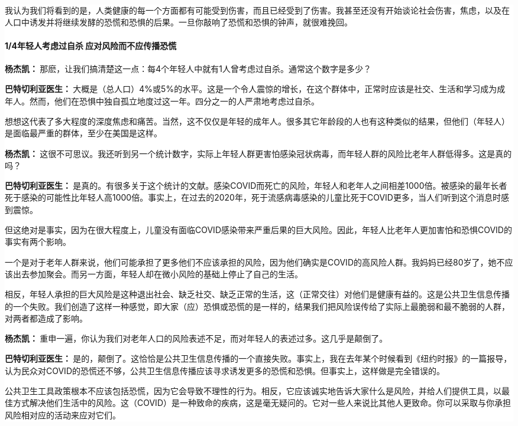  <p>
  我认为我们将看到的是，人类健康的每一个方面都有可能受到伤害，而且已经受到了伤害。我甚至还没有开始谈论社会伤害，焦虑，以及在人口中诱发并将继续发酵的恐慌和恐惧的后果。一旦你敲响了恐慌和恐惧的钟声，就很难挽回。
 </p>
 <h4>
  1/4年轻人考虑过自杀 应对风险而不应传播恐慌
 </h4>
 <p>
  <strong>
   杨杰凯：
  </strong>
  那麽，让我们搞清楚这一点：每4个年轻人中就有1人曾考虑过自杀。通常这个数字是多少？
 </p>
 <p>
  <strong>
   巴特切利亚医生：
  </strong>
  大概是（总人口）4%或5%的水平。这是一个令人震惊的增长，在这个群体中，正常时应该是社交、生活和学习成为成年人。然而，他们在恐惧中独自孤立地度过这一年。四分之一的人严肃地考虑过自杀。
 </p>
 <p>
  想想这代表了多大程度的深度焦虑和痛苦。当然，这不仅仅是年轻的成年人。很多其它年龄段的人也有这种类似的结果，但他们（年轻人）是面临最严重的群体，至少在美国是这样。
 </p>
 <p>
  <strong>
   杨杰凯：
  </strong>
  这很不可思议。我还听到另一个统计数字，实际上年轻人群更害怕感染冠状病毒，而年轻人群的风险比老年人群低得多。这是真的吗？
 </p>
 <p>
  <strong>
   巴特切利亚医生：
  </strong>
  是真的。有很多关于这个统计的文献。感染COVID而死亡的风险，年轻人和老年人之间相差1000倍。被感染的最年长者死于感染的可能性比年轻人高1000倍。事实上，在过去的2020年，死于流感病毒感染的儿童比死于COVID更多，当人们听到这个消息时感到震惊。
 </p>
 <p>
  但这绝对是事实，因为在很大程度上，儿童没有面临COVID感染带来严重后果的巨大风险。因此，年轻人比老年人更加害怕和恐惧COVID的事实有两个影响。
 </p>
 <p>
  一个是对于老年人群来说，他们可能承担了更多他们不应该承担的风险，因为他们确实是COVID的高风险人群。我妈妈已经80岁了，她不应该出去参加聚会。而另一方面，年轻人却在微小风险的基础上停止了自己的生活。
 </p>
 <p>
  相反，年轻人承担的巨大风险是这种退出社会、缺乏社交、缺乏正常的生活，这（正常交往）对他们是健康有益的。这是公共卫生信息传播的一个失败。我们创造了这样一种感觉，即大家（应）恐惧或恐慌的是一样的，结果我们把风险误传给了实际上最脆弱和最不脆弱的人群，对两者都造成了影响。
 </p>
 <p>
  <strong>
   杨杰凯：
  </strong>
  重申一遍，你认为我们对老年人口的风险表述不足，而对年轻人的表述过多。这几乎是颠倒了。
 </p>
 <p>
  <strong>
   巴特切利亚医生：
  </strong>
  是的，颠倒了。这恰恰是公共卫生信息传播的一个直接失败。事实上，我在去年某个时候看到《纽约时报》的一篇报导，认为民众对COVID的恐慌还不够，公共卫生信息传播应该寻求诱发更多的恐慌和恐惧。但事实上，这样做是完全错误的。
 </p>
 <p>
  公共卫生工具政策根本不应该包括恐慌，因为它会导致不理性的行为。相反，它应该诚实地告诉大家什么是风险，并给人们提供工具，以最佳方式解决他们生活中的风险。这（COVID）是一种致命的疾病，这是毫无疑问的。它对一些人来说比其他人更致命。你可以采取与你承担风险相对应的活动来应对它们。
 </p>
 <h4>